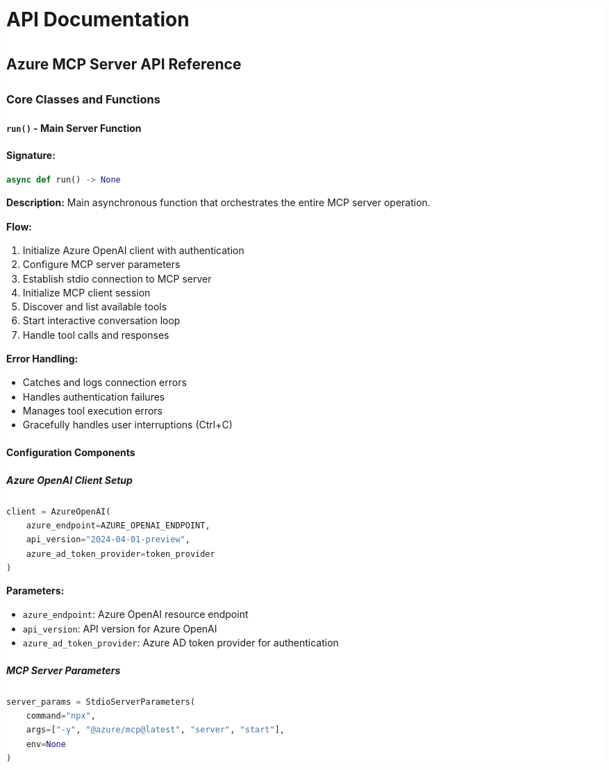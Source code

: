 # API Documentation

## Azure MCP Server API Reference

### Core Classes and Functions

#### `run()` - Main Server Function

**Signature:**
```python
async def run() -> None
```

**Description:**
Main asynchronous function that orchestrates the entire MCP server operation.

**Flow:**
1. Initialize Azure OpenAI client with authentication
2. Configure MCP server parameters
3. Establish stdio connection to MCP server
4. Initialize MCP client session
5. Discover and list available tools
6. Start interactive conversation loop
7. Handle tool calls and responses

**Error Handling:**
- Catches and logs connection errors
- Handles authentication failures
- Manages tool execution errors
- Gracefully handles user interruptions (Ctrl+C)

#### Configuration Components

##### Azure OpenAI Client Setup
```python
client = AzureOpenAI(
    azure_endpoint=AZURE_OPENAI_ENDPOINT, 
    api_version="2024-04-01-preview", 
    azure_ad_token_provider=token_provider
)
```

**Parameters:**
- `azure_endpoint`: Azure OpenAI resource endpoint
- `api_version`: API version for Azure OpenAI
- `azure_ad_token_provider`: Azure AD token provider for authentication

##### MCP Server Parameters
```python
server_params = StdioServerParameters(
    command="npx",
    args=["-y", "@azure/mcp@latest", "server", "start"],
    env=None
)
```
